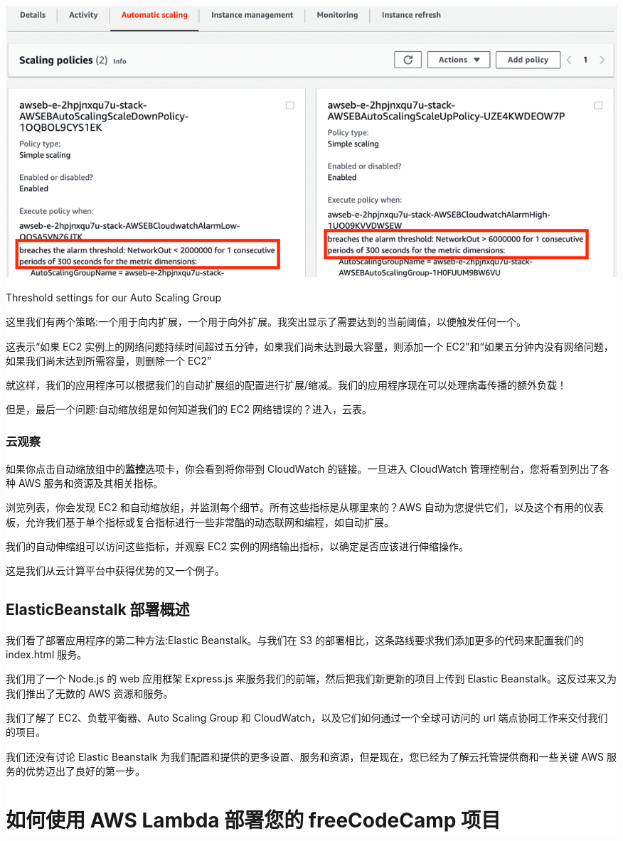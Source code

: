 ![Screen-Shot-2021-04-05-at-9.07.26-AM--1-](img/abf082ba4d86e84e8bbaf057d49b1d5e.png)

Threshold settings for our Auto Scaling Group

这里我们有两个策略:一个用于向内扩展，一个用于向外扩展。我突出显示了需要达到的当前阈值，以便触发任何一个。

这表示“如果 EC2 实例上的网络问题持续时间超过五分钟，如果我们尚未达到最大容量，则添加一个 EC2”和“如果五分钟内没有网络问题，如果我们尚未达到所需容量，则删除一个 EC2”

就这样，我们的应用程序可以根据我们的自动扩展组的配置进行扩展/缩减。我们的应用程序现在可以处理病毒传播的额外负载！

但是，最后一个问题:自动缩放组是如何知道我们的 EC2 网络错误的？进入，云表。

### 云观察

如果你点击自动缩放组中的**监控**选项卡，你会看到将你带到 CloudWatch 的链接。一旦进入 CloudWatch 管理控制台，您将看到列出了各种 AWS 服务和资源及其相关指标。

浏览列表，你会发现 EC2 和自动缩放组，并监测每个细节。所有这些指标是从哪里来的？AWS 自动为您提供它们，以及这个有用的仪表板，允许我们基于单个指标或复合指标进行一些非常酷的动态联网和编程，如自动扩展。

我们的自动伸缩组可以访问这些指标，并观察 EC2 实例的网络输出指标，以确定是否应该进行伸缩操作。

这是我们从云计算平台中获得优势的又一个例子。

## ElasticBeanstalk 部署概述

我们看了部署应用程序的第二种方法:Elastic Beanstalk。与我们在 S3 的部署相比，这条路线要求我们添加更多的代码来配置我们的 index.html 服务。

我们用了一个 Node.js 的 web 应用框架 Express.js 来服务我们的前端，然后把我们新更新的项目上传到 Elastic Beanstalk。这反过来又为我们推出了无数的 AWS 资源和服务。

我们了解了 EC2、负载平衡器、Auto Scaling Group 和 CloudWatch，以及它们如何通过一个全球可访问的 url 端点协同工作来交付我们的项目。

我们还没有讨论 Elastic Beanstalk 为我们配置和提供的更多设置、服务和资源，但是现在，您已经为了解云托管提供商和一些关键 AWS 服务的优势迈出了良好的第一步。

# 如何使用 AWS Lambda 部署您的 freeCodeCamp 项目
